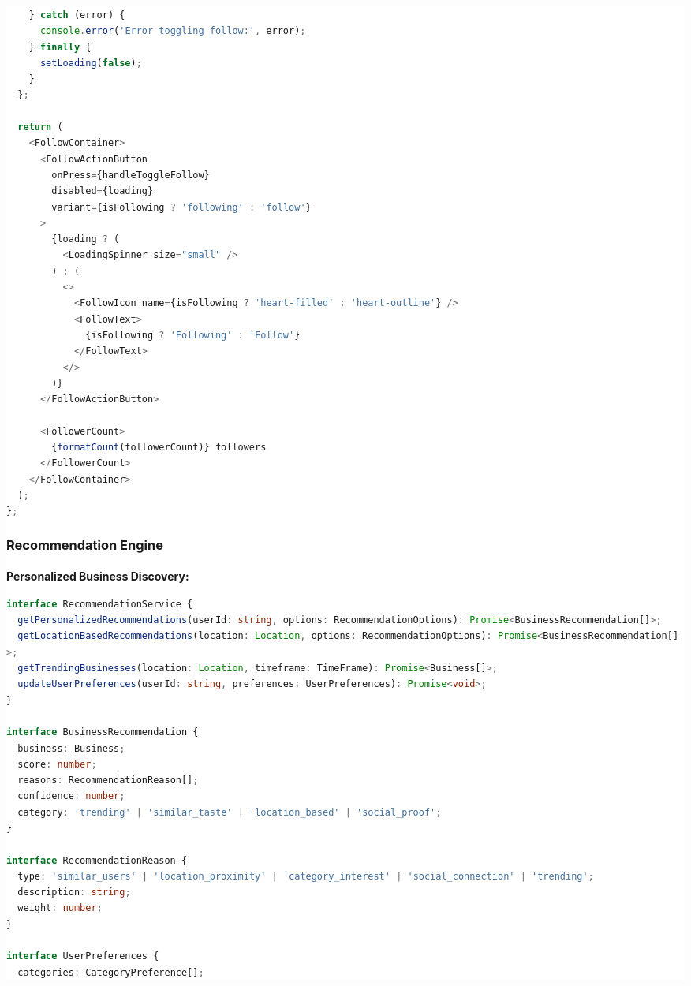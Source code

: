 ```typescript
    } catch (error) {
      console.error('Error toggling follow:', error);
    } finally {
      setLoading(false);
    }
  };

  return (
    <FollowContainer>
      <FollowActionButton
        onPress={handleToggleFollow}
        disabled={loading}
        variant={isFollowing ? 'following' : 'follow'}
      >
        {loading ? (
          <LoadingSpinner size="small" />
        ) : (
          <>
            <FollowIcon name={isFollowing ? 'heart-filled' : 'heart-outline'} />
            <FollowText>
              {isFollowing ? 'Following' : 'Follow'}
            </FollowText>
          </>
        )}
      </FollowActionButton>

      <FollowerCount>
        {formatCount(followerCount)} followers
      </FollowerCount>
    </FollowContainer>
  );
};
```

### Recommendation Engine
**Personalized Business Discovery:**
```typescript
interface RecommendationService {
  getPersonalizedRecommendations(userId: string, options: RecommendationOptions): Promise<BusinessRecommendation[]>;
  getLocationBasedRecommendations(location: Location, options: RecommendationOptions): Promise<BusinessRecommendation[]>;
  getTrendingBusinesses(location: Location, timeframe: TimeFrame): Promise<Business[]>;
  updateUserPreferences(userId: string, preferences: UserPreferences): Promise<void>;
}

interface BusinessRecommendation {
  business: Business;
  score: number;
  reasons: RecommendationReason[];
  confidence: number;
  category: 'trending' | 'similar_taste' | 'location_based' | 'social_proof';
}

interface RecommendationReason {
  type: 'similar_users' | 'location_proximity' | 'category_interest' | 'social_connection' | 'trending';
  description: string;
  weight: number;
}

interface UserPreferences {
  categories: CategoryPreference[];
```